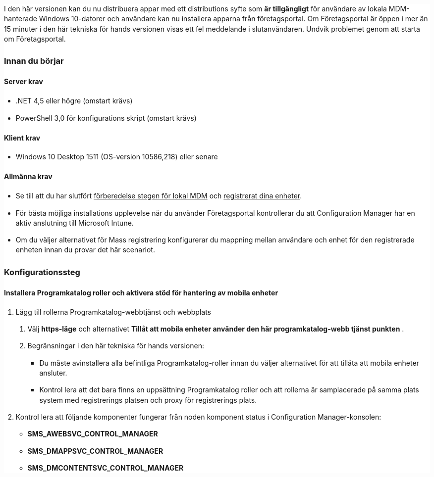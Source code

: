  I den här versionen kan du nu distribuera appar med ett distributions syfte som **är tillgängligt** för användare av lokala MDM-hanterade Windows 10-datorer och användare kan nu installera apparna från företagsportal.
Om Företagsportal är öppen i mer än 15 minuter i den här tekniska för hands versionen visas ett fel meddelande i slutanvändaren. Undvik problemet genom att starta om Företagsportal.  

### <a name="before-you-start"></a>Innan du börjar  

#### <a name="server-prerequisites"></a>Server krav  

-   .NET 4,5 eller högre (omstart krävs)  

-   PowerShell 3,0 för konfigurations skript (omstart krävs)  

#### <a name="client-prerequisites"></a>Klient krav  

-   Windows 10 Desktop 1511 (OS-version 10586,218) eller senare  

#### <a name="general-prerequisites"></a>Allmänna krav  

-   Se till att du har slutfört [förberedelse stegen för lokal MDM](../../mdm/plan-design/plan-on-premises-mdm.md) och [registrerat dina enheter](../../mdm/deploy-use/enroll-devices-on-premises-mdm.md).  

-   För bästa möjliga installations upplevelse när du använder Företagsportal kontrollerar du att Configuration Manager har en aktiv anslutning till Microsoft Intune.  

-   Om du väljer alternativet för Mass registrering konfigurerar du mappning mellan användare och enhet för den registrerade enheten innan du provar det här scenariot.  

### <a name="configuration-steps"></a>Konfigurationssteg  

#### <a name="install-the-application-catalog-roles-and-enable-mobile-device-management-support"></a>Installera Programkatalog roller och aktivera stöd för hantering av mobila enheter  

1.  Lägg till rollerna Programkatalog-webbtjänst och webbplats  

    1.  Välj **https-läge** och alternativet **Tillåt att mobila enheter använder den här programkatalog-webb tjänst punkten** .  

    2.  Begränsningar i den här tekniska för hands versionen:  

        -   Du måste avinstallera alla befintliga Programkatalog-roller innan du väljer alternativet för att tillåta att mobila enheter ansluter.  

        -   Kontrol lera att det bara finns en uppsättning Programkatalog roller och att rollerna är samplacerade på samma plats system med registrerings platsen och proxy för registrerings plats.  

2.  Kontrol lera att följande komponenter fungerar från noden komponent status i Configuration Manager-konsolen:  

    -   **SMS_AWEBSVC_CONTROL_MANAGER**  

    -   **SMS_DMAPPSVC_CONTROL_MANAGER**  

    -   **SMS_DMCONTENTSVC_CONTROL_MANAGER**  
